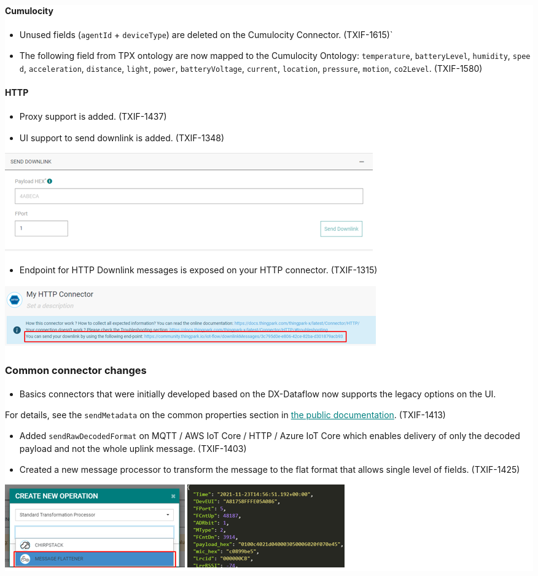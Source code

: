 #### Cumulocity

* Unused fields (``agentId`` + ``deviceType``) are deleted on the Cumulocity Connector. (TXIF-1615)`

* The following field from TPX ontology are now mapped to the Cumulocity Ontology: ``temperature``, ``batteryLevel``, ``humidity``, ``speed``, ``acceleration``, ``distance``, ``light``, ``power``, ``batteryVoltage``, ``current``, ``location``, ``pressure``, ``motion``, ``co2Level``. (TXIF-1580)

#### HTTP

* Proxy support is added. (TXIF-1437)

* UI support to send downlink is added. (TXIF-1348)

![img](images/http_downlink.png)

* Endpoint for HTTP Downlink messages is exposed on your HTTP connector. (TXIF-1315)

![img](images/http_endpoint.png)

### Common connector changes

* Basics connectors that were initially developed based on the DX-Dataflow now supports the legacy options on the UI.

For details, see the ``sendMetadata`` on the common properties section in <a href="https://docs.thingpark.com/thingpark-x/latest/Getting_Started/Setting_Up_A_Connection_instance/About_connections.html#common-parameters" style="color:teal">the public documentation</a>.  (TXIF-1413)

* Added ``sendRawDecodedFormat`` on MQTT / AWS IoT Core / HTTP / Azure IoT Core which enables delivery of only the decoded payload and not the whole uplink message. (TXIF-1403)

* Created a new message processor to transform the message to the flat format that allows single level of fields. (TXIF-1425)

![img](images/create_operation.png)
